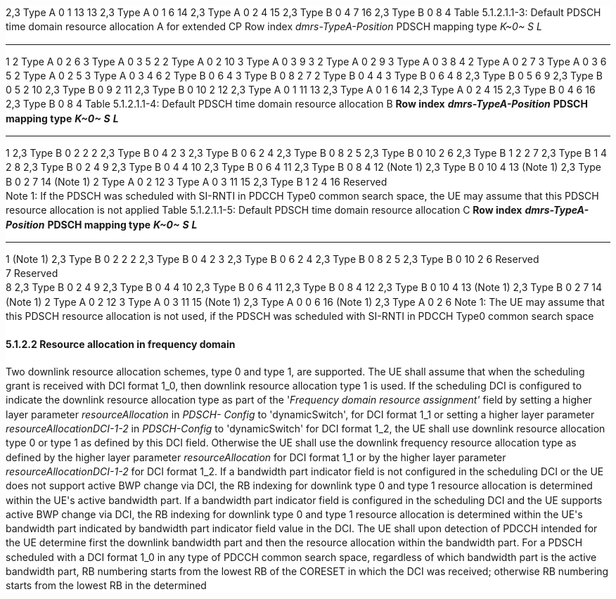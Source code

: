 2,3 Type A 0 1 13 13 2,3 Type A 0 1 6 14 2,3 Type A 0 2 4 15 2,3 Type B 0 4 7
16 2,3 Type B 0 8 4
Table 5.1.2.1.1-3: Default PDSCH time domain resource allocation A for
extended CP
Row index _dmrs-TypeA-Position_ PDSCH mapping type _K~0~_ _S_ _L_
* * *
1 2 Type A 0 2 6 3 Type A 0 3 5 2 2 Type A 0 2 10 3 Type A 0 3 9 3 2 Type A 0
2 9 3 Type A 0 3 8 4 2 Type A 0 2 7 3 Type A 0 3 6 5 2 Type A 0 2 5 3 Type A 0
3 4 6 2 Type B 0 6 4 3 Type B 0 8 2 7 2 Type B 0 4 4 3 Type B 0 6 4 8 2,3 Type
B 0 5 6 9 2,3 Type B 0 5 2 10 2,3 Type B 0 9 2 11 2,3 Type B 0 10 2 12 2,3
Type A 0 1 11 13 2,3 Type A 0 1 6 14 2,3 Type A 0 2 4 15 2,3 Type B 0 4 6 16
2,3 Type B 0 8 4
Table 5.1.2.1.1-4: Default PDSCH time domain resource allocation B
**Row index** **_dmrs-TypeA-Position_** **PDSCH mapping type** **_K~0~_**
**_S_** **_L_**
* * *
1 2,3 Type B 0 2 2 2 2,3 Type B 0 4 2 3 2,3 Type B 0 6 2 4 2,3 Type B 0 8 2 5
2,3 Type B 0 10 2 6 2,3 Type B 1 2 2 7 2,3 Type B 1 4 2 8 2,3 Type B 0 2 4 9
2,3 Type B 0 4 4 10 2,3 Type B 0 6 4 11 2,3 Type B 0 8 4 12 (Note 1) 2,3 Type
B 0 10 4 13 (Note 1) 2,3 Type B 0 2 7 14 (Note 1) 2 Type A 0 2 12 3 Type A 0 3
11 15 2,3 Type B 1 2 4 16 Reserved  
Note 1: If the PDSCH was scheduled with SI-RNTI in PDCCH Type0 common search
space, the UE may assume that this PDSCH resource allocation is not applied
Table 5.1.2.1.1-5: Default PDSCH time domain resource allocation C
**Row index** **_dmrs-TypeA-Position_** **PDSCH mapping type** **_K~0~_**
**_S_** **_L_**
* * *
1 (Note 1) 2,3 Type B 0 2 2 2 2,3 Type B 0 4 2 3 2,3 Type B 0 6 2 4 2,3 Type B
0 8 2 5 2,3 Type B 0 10 2 6 Reserved  
7 Reserved  
8 2,3 Type B 0 2 4 9 2,3 Type B 0 4 4 10 2,3 Type B 0 6 4 11 2,3 Type B 0 8 4
12 2,3 Type B 0 10 4 13 (Note 1) 2,3 Type B 0 2 7 14 (Note 1) 2 Type A 0 2 12
3 Type A 0 3 11 15 (Note 1) 2,3 Type A 0 0 6 16 (Note 1) 2,3 Type A 0 2 6 Note
1: The UE may assume that this PDSCH resource allocation is not used, if the
PDSCH was scheduled with SI-RNTI in PDCCH Type0 common search space
#### 5.1.2.2 Resource allocation in frequency domain
Two downlink resource allocation schemes, type 0 and type 1, are supported.
The UE shall assume that when the scheduling grant is received with DCI format
1_0, then downlink resource allocation type 1 is used.
If the scheduling DCI is configured to indicate the downlink resource
allocation type as part of the \'_Frequency domain resource assignment\'_
field by setting a higher layer parameter _resourceAllocation_ in _PDSCH-
Config_ to \'dynamicSwitch\', for DCI format 1_1 or setting a higher layer
parameter _resourceAllocationDCI-1-2_ in _PDSCH-Config_ to \'dynamicSwitch\'
for DCI format 1_2, the UE shall use downlink resource allocation type 0 or
type 1 as defined by this DCI field. Otherwise the UE shall use the downlink
frequency resource allocation type as defined by the higher layer parameter
_resourceAllocation_ for DCI format 1_1 or by the higher layer parameter
_resourceAllocationDCI-1-2_ for DCI format 1_2.
If a bandwidth part indicator field is not configured in the scheduling DCI or
the UE does not support active BWP change via DCI, the RB indexing for
downlink type 0 and type 1 resource allocation is determined within the UE\'s
active bandwidth part. If a bandwidth part indicator field is configured in
the scheduling DCI and the UE supports active BWP change via DCI, the RB
indexing for downlink type 0 and type 1 resource allocation is determined
within the UE\'s bandwidth part indicated by bandwidth part indicator field
value in the DCI. The UE shall upon detection of PDCCH intended for the UE
determine first the downlink bandwidth part and then the resource allocation
within the bandwidth part.
For a PDSCH scheduled with a DCI format 1_0 in any type of PDCCH common search
space, regardless of which bandwidth part is the active bandwidth part, RB
numbering starts from the lowest RB of the CORESET in which the DCI was
received; otherwise RB numbering starts from the lowest RB in the determined